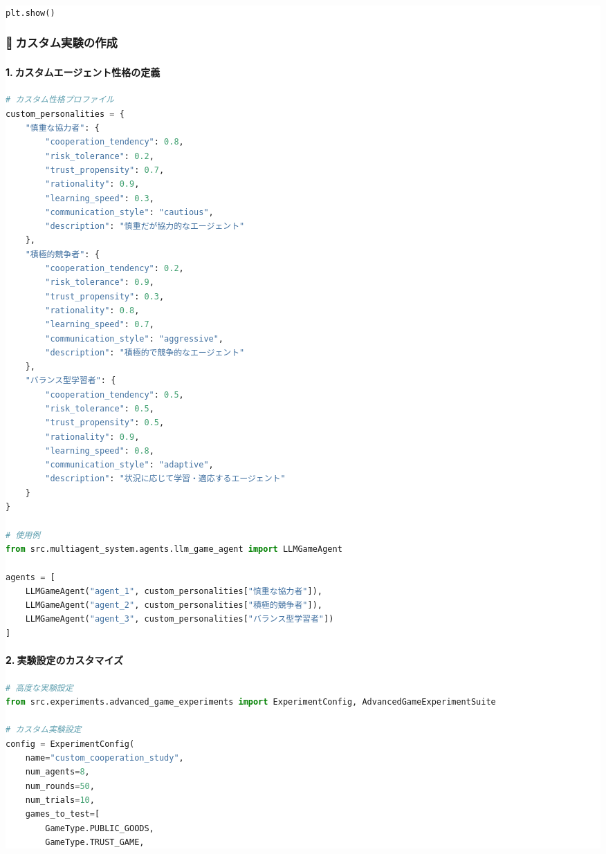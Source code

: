 ```python
plt.show()
```

### 🔧 カスタム実験の作成

#### 1. カスタムエージェント性格の定義

```python
# カスタム性格プロファイル
custom_personalities = {
    "慎重な協力者": {
        "cooperation_tendency": 0.8,
        "risk_tolerance": 0.2,
        "trust_propensity": 0.7,
        "rationality": 0.9,
        "learning_speed": 0.3,
        "communication_style": "cautious",
        "description": "慎重だが協力的なエージェント"
    },
    "積極的競争者": {
        "cooperation_tendency": 0.2,
        "risk_tolerance": 0.9,
        "trust_propensity": 0.3,
        "rationality": 0.8,
        "learning_speed": 0.7,
        "communication_style": "aggressive", 
        "description": "積極的で競争的なエージェント"
    },
    "バランス型学習者": {
        "cooperation_tendency": 0.5,
        "risk_tolerance": 0.5,
        "trust_propensity": 0.5,
        "rationality": 0.9,
        "learning_speed": 0.8,
        "communication_style": "adaptive",
        "description": "状況に応じて学習・適応するエージェント"
    }
}

# 使用例
from src.multiagent_system.agents.llm_game_agent import LLMGameAgent

agents = [
    LLMGameAgent("agent_1", custom_personalities["慎重な協力者"]),
    LLMGameAgent("agent_2", custom_personalities["積極的競争者"]),
    LLMGameAgent("agent_3", custom_personalities["バランス型学習者"])
]
```

#### 2. 実験設定のカスタマイズ

```python
# 高度な実験設定
from src.experiments.advanced_game_experiments import ExperimentConfig, AdvancedGameExperimentSuite

# カスタム実験設定
config = ExperimentConfig(
    name="custom_cooperation_study",
    num_agents=8,
    num_rounds=50,
    num_trials=10,
    games_to_test=[
        GameType.PUBLIC_GOODS,
        GameType.TRUST_GAME,
```